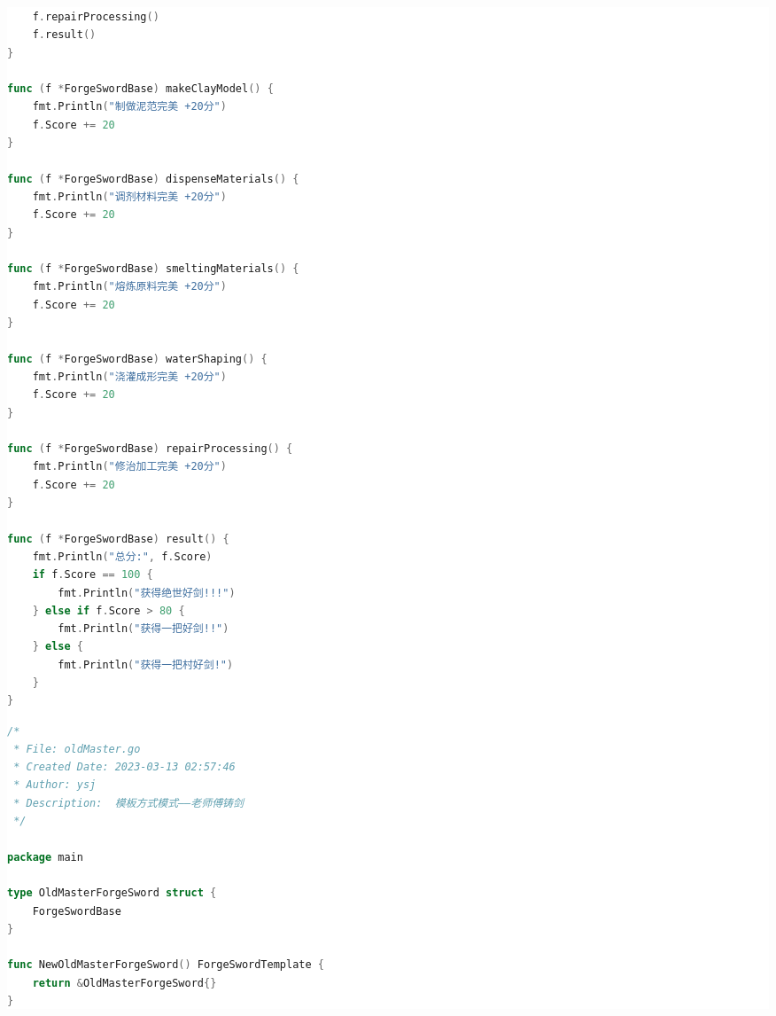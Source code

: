 ```go
    f.repairProcessing()
    f.result()
}

func (f *ForgeSwordBase) makeClayModel() {
    fmt.Println("制做泥范完美 +20分")
    f.Score += 20
}

func (f *ForgeSwordBase) dispenseMaterials() {
    fmt.Println("调剂材料完美 +20分")
    f.Score += 20
}

func (f *ForgeSwordBase) smeltingMaterials() {
    fmt.Println("熔炼原料完美 +20分")
    f.Score += 20
}

func (f *ForgeSwordBase) waterShaping() {
    fmt.Println("浇灌成形完美 +20分")
    f.Score += 20
}

func (f *ForgeSwordBase) repairProcessing() {
    fmt.Println("修治加工完美 +20分")
    f.Score += 20
}

func (f *ForgeSwordBase) result() {
    fmt.Println("总分:", f.Score)
    if f.Score == 100 {
        fmt.Println("获得绝世好剑!!!")
    } else if f.Score > 80 {
        fmt.Println("获得一把好剑!!")
    } else {
        fmt.Println("获得一把村好剑!")
    }
}
```

```go
/*
 * File: oldMaster.go
 * Created Date: 2023-03-13 02:57:46
 * Author: ysj
 * Description:  模板方式模式——老师傅铸剑
 */

package main

type OldMasterForgeSword struct {
    ForgeSwordBase
}

func NewOldMasterForgeSword() ForgeSwordTemplate {
    return &OldMasterForgeSword{}
}
```
